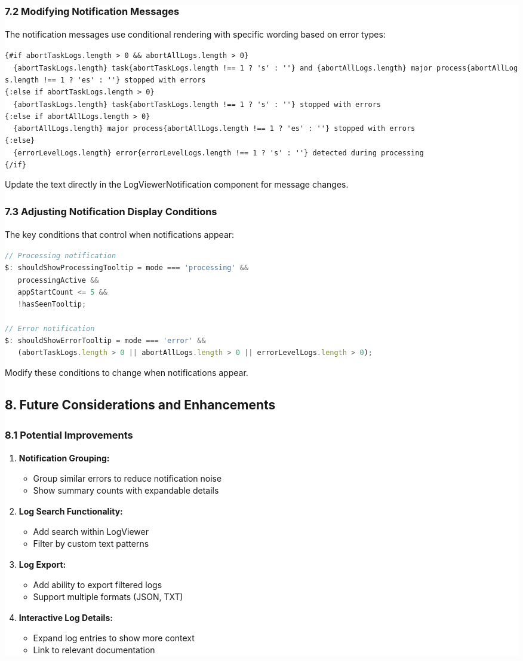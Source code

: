 ### 7.2 Modifying Notification Messages

The notification messages use conditional rendering with specific wording based on error types:

```svelte
{#if abortTaskLogs.length > 0 && abortAllLogs.length > 0}
  {abortTaskLogs.length} task{abortTaskLogs.length !== 1 ? 's' : ''} and {abortAllLogs.length} major process{abortAllLogs.length !== 1 ? 'es' : ''} stopped with errors
{:else if abortTaskLogs.length > 0}
  {abortTaskLogs.length} task{abortTaskLogs.length !== 1 ? 's' : ''} stopped with errors
{:else if abortAllLogs.length > 0}
  {abortAllLogs.length} major process{abortAllLogs.length !== 1 ? 'es' : ''} stopped with errors
{:else}
  {errorLevelLogs.length} error{errorLevelLogs.length !== 1 ? 's' : ''} detected during processing
{/if}
```

Update the text directly in the LogViewerNotification component for message changes.

### 7.3 Adjusting Notification Display Conditions

The key conditions that control when notifications appear:

```javascript
// Processing notification
$: shouldShowProcessingTooltip = mode === 'processing' && 
   processingActive && 
   appStartCount <= 5 && 
   !hasSeenTooltip;

// Error notification
$: shouldShowErrorTooltip = mode === 'error' && 
   (abortTaskLogs.length > 0 || abortAllLogs.length > 0 || errorLevelLogs.length > 0);
```

Modify these conditions to change when notifications appear.

## 8. Future Considerations and Enhancements

### 8.1 Potential Improvements

1. **Notification Grouping:**
   - Group similar errors to reduce notification noise
   - Show summary counts with expandable details

2. **Log Search Functionality:**
   - Add search within LogViewer
   - Filter by custom text patterns

3. **Log Export:**
   - Add ability to export filtered logs
   - Support multiple formats (JSON, TXT)

4. **Interactive Log Details:**
   - Expand log entries to show more context
   - Link to relevant documentation
